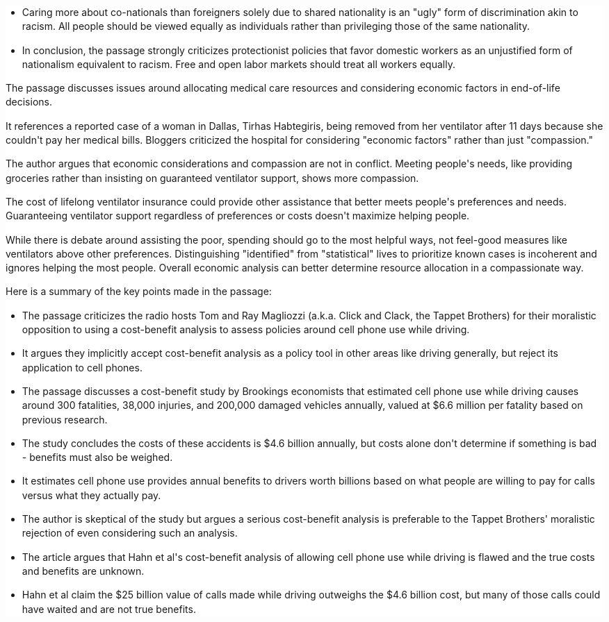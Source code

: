 - Caring more about co-nationals than foreigners solely due to shared nationality is an "ugly" form of discrimination akin to racism. All people should be viewed equally as individuals rather than privileging those of the same nationality.

- In conclusion, the passage strongly criticizes protectionist policies that favor domestic workers as an unjustified form of nationalism equivalent to racism. Free and open labor markets should treat all workers equally.

 

The passage discusses issues around allocating medical care resources and considering economic factors in end-of-life decisions. 

It references a reported case of a woman in Dallas, Tirhas Habtegiris, being removed from her ventilator after 11 days because she couldn't pay her medical bills. Bloggers criticized the hospital for considering "economic factors" rather than just "compassion." 

The author argues that economic considerations and compassion are not in conflict. Meeting people's needs, like providing groceries rather than insisting on guaranteed ventilator support, shows more compassion. 

The cost of lifelong ventilator insurance could provide other assistance that better meets people's preferences and needs. Guaranteeing ventilator support regardless of preferences or costs doesn't maximize helping people. 

While there is debate around assisting the poor, spending should go to the most helpful ways, not feel-good measures like ventilators above other preferences. Distinguishing "identified" from "statistical" lives to prioritize known cases is incoherent and ignores helping the most people. Overall economic analysis can better determine resource allocation in a compassionate way.

 Here is a summary of the key points made in the passage:

- The passage criticizes the radio hosts Tom and Ray Magliozzi (a.k.a. Click and Clack, the Tappet Brothers) for their moralistic opposition to using a cost-benefit analysis to assess policies around cell phone use while driving. 

- It argues they implicitly accept cost-benefit analysis as a policy tool in other areas like driving generally, but reject its application to cell phones.

- The passage discusses a cost-benefit study by Brookings economists that estimated cell phone use while driving causes around 300 fatalities, 38,000 injuries, and 200,000 damaged vehicles annually, valued at $6.6 million per fatality based on previous research. 

- The study concludes the costs of these accidents is $4.6 billion annually, but costs alone don't determine if something is bad - benefits must also be weighed. 

- It estimates cell phone use provides annual benefits to drivers worth billions based on what people are willing to pay for calls versus what they actually pay.

- The author is skeptical of the study but argues a serious cost-benefit analysis is preferable to the Tappet Brothers' moralistic rejection of even considering such an analysis.

 

- The article argues that Hahn et al's cost-benefit analysis of allowing cell phone use while driving is flawed and the true costs and benefits are unknown. 

- Hahn et al claim the $25 billion value of calls made while driving outweighs the $4.6 billion cost, but many of those calls could have waited and are not true benefits. 
